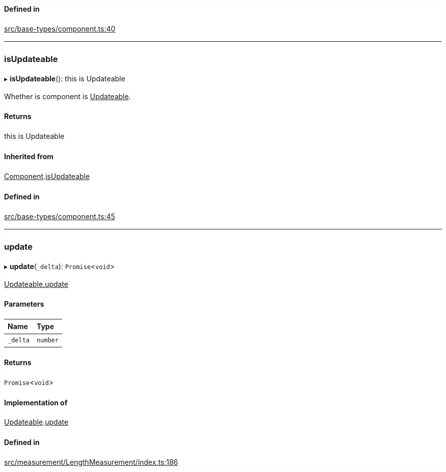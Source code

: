 #### Defined in

[src/base-types/component.ts:40](https://github.com/ThatOpen/engine_components/blob/444e81a/src/base-types/component.ts#L40)

___

### isUpdateable

▸ **isUpdateable**(): this is Updateable

Whether is component is [Updateable](../interfaces/openbim_components.Updateable.md).

#### Returns

this is Updateable

#### Inherited from

[Component](openbim_components.Component.md).[isUpdateable](openbim_components.Component.md#isupdateable)

#### Defined in

[src/base-types/component.ts:45](https://github.com/ThatOpen/engine_components/blob/444e81a/src/base-types/component.ts#L45)

___

### update

▸ **update**(`_delta`): `Promise`<`void`\>

[Updateable.update](../interfaces/openbim_components.Updateable.md#update)

#### Parameters

| Name | Type |
| :------ | :------ |
| `_delta` | `number` |

#### Returns

`Promise`<`void`\>

#### Implementation of

[Updateable](../interfaces/openbim_components.Updateable.md).[update](../interfaces/openbim_components.Updateable.md#update)

#### Defined in

[src/measurement/LengthMeasurement/index.ts:186](https://github.com/ThatOpen/engine_components/blob/444e81a/src/measurement/LengthMeasurement/index.ts#L186)
